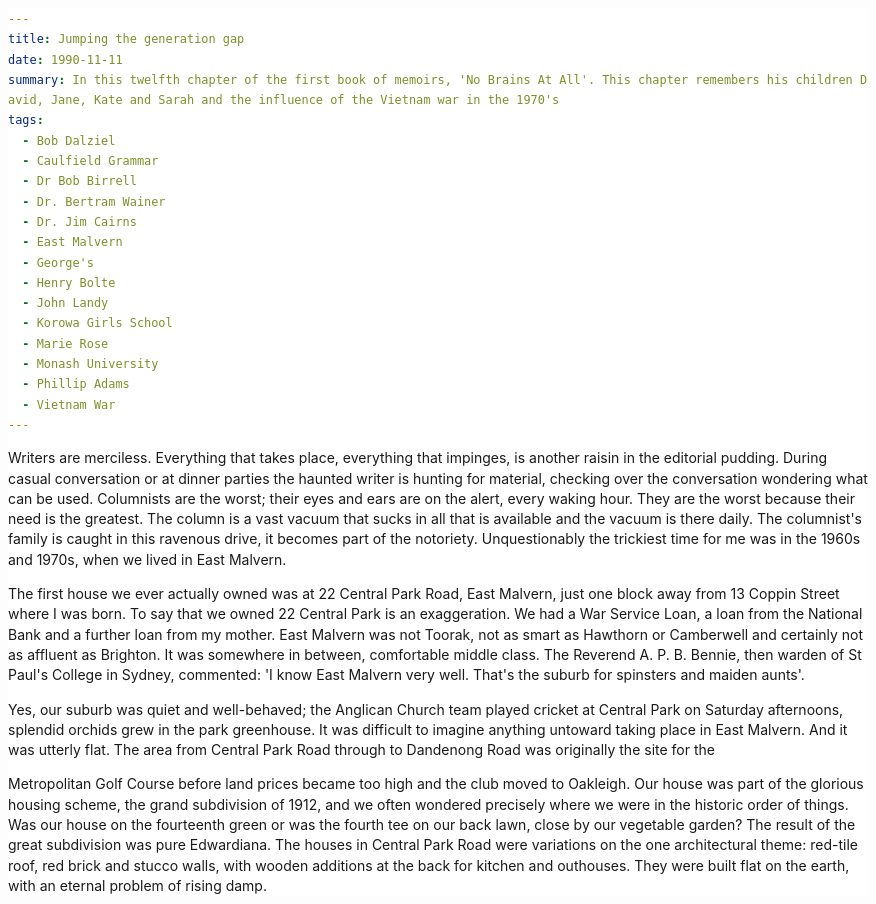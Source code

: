 ```yaml
---
title: Jumping the generation gap
date: 1990-11-11
summary: In this twelfth chapter of the first book of memoirs, 'No Brains At All'. This chapter remembers his children David, Jane, Kate and Sarah and the influence of the Vietnam war in the 1970's 
tags:
  - Bob Dalziel
  - Caulfield Grammar
  - Dr Bob Birrell
  - Dr. Bertram Wainer
  - Dr. Jim Cairns
  - East Malvern
  - George's
  - Henry Bolte
  - John Landy
  - Korowa Girls School
  - Marie Rose
  - Monash University
  - Phillip Adams
  - Vietnam War
---
```



Writers are merciless. Everything that takes place, everything that impinges, is another raisin in the editorial pudding. During casual conversation or at dinner parties the haunted writer is hunting for material, checking over the conversation wondering what can be used. Columnists are the worst; their eyes and ears are on the alert, every waking hour. They are the worst because their need is the greatest. The column is a vast vacuum that sucks in all that is available and the vacuum is there daily. The columnist's family is caught in this ravenous drive, it becomes part of the notoriety. Unquestionably the trickiest time for me was in the 1960s and 1970s, when we lived in East Malvern.

The first house we ever actually owned was at 22 Central Park Road, East Malvern, just one block away from 13 Coppin Street where I was born. To say that we owned 22 Central Park is an exaggeration. We had a War Service Loan, a loan from the National Bank and a further loan from my mother. East Malvern was not Toorak, not as smart as Hawthorn or Camberwell and certainly not as affluent as Brighton. It was somewhere in between, comfortable middle class. The Reverend A. P. B. Bennie, then warden of St Paul's College in Sydney, commented: 'I know East Malvern very well. That's the suburb for spinsters and maiden aunts'.

Yes, our suburb was quiet and well-behaved; the Anglican Church team played cricket at Central Park on Saturday afternoons, splendid orchids grew in the park greenhouse. It was difficult to imagine anything untoward taking place in East Malvern. And it was utterly flat. The area from Central Park Road through to Dandenong Road was originally the site for the

Metropolitan Golf Course before land prices became too high and the club moved to Oakleigh. Our house was part of the glorious housing scheme, the grand subdivision of 1912, and we often wondered precisely where we were in the historic order of things. Was our house on the fourteenth green or was the fourth tee on our back lawn, close by our vegetable garden? The result of the great subdivision was pure Edwardiana. The houses in Central Park Road were variations on the one architectural theme: red-tile roof, red brick and stucco walls, with wooden additions at the back for kitchen and outhouses. They were built flat on the earth, with an eternal problem of rising damp.
